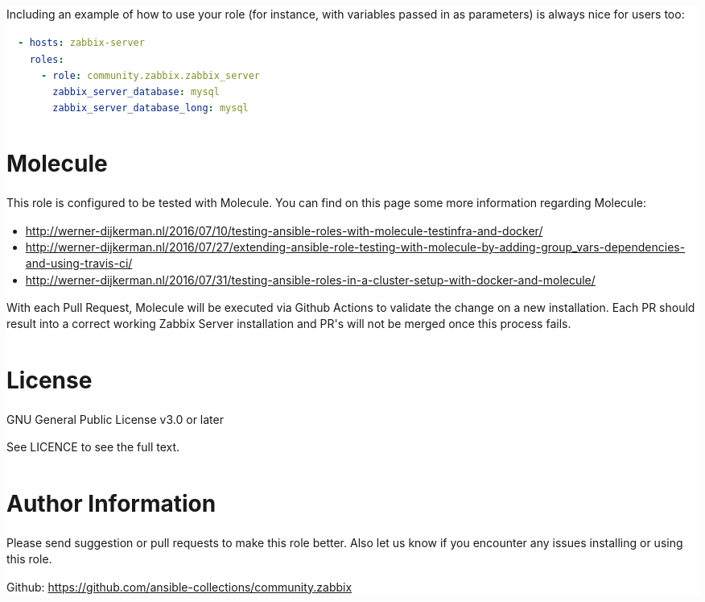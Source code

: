 Including an example of how to use your role (for instance, with variables passed in as parameters) is always nice for users too:

```yaml
  - hosts: zabbix-server
    roles:
      - role: community.zabbix.zabbix_server
        zabbix_server_database: mysql
        zabbix_server_database_long: mysql
```

# Molecule

This role is configured to be tested with Molecule. You can find on this page some more information regarding Molecule: 

* http://werner-dijkerman.nl/2016/07/10/testing-ansible-roles-with-molecule-testinfra-and-docker/
* http://werner-dijkerman.nl/2016/07/27/extending-ansible-role-testing-with-molecule-by-adding-group_vars-dependencies-and-using-travis-ci/
* http://werner-dijkerman.nl/2016/07/31/testing-ansible-roles-in-a-cluster-setup-with-docker-and-molecule/

With each Pull Request, Molecule will be executed via Github Actions to validate the change on a new installation. Each PR should result into a correct working Zabbix Server installation and PR's will not be merged once this process fails.

# License

GNU General Public License v3.0 or later

See LICENCE to see the full text.

# Author Information

Please send suggestion or pull requests to make this role better. Also let us know if you encounter any issues installing or using this role.

Github: https://github.com/ansible-collections/community.zabbix
